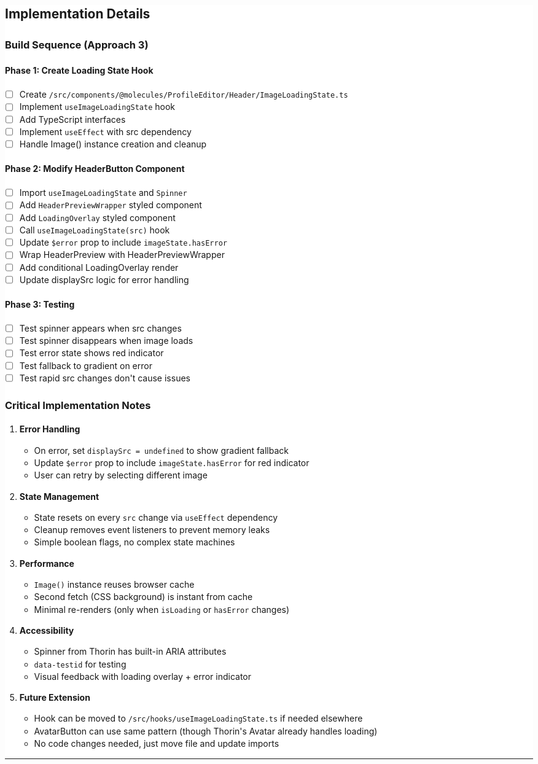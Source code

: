 ## Implementation Details

### Build Sequence (Approach 3)

#### Phase 1: Create Loading State Hook
- [ ] Create `/src/components/@molecules/ProfileEditor/Header/ImageLoadingState.ts`
- [ ] Implement `useImageLoadingState` hook
- [ ] Add TypeScript interfaces
- [ ] Implement `useEffect` with src dependency
- [ ] Handle Image() instance creation and cleanup

#### Phase 2: Modify HeaderButton Component
- [ ] Import `useImageLoadingState` and `Spinner`
- [ ] Add `HeaderPreviewWrapper` styled component
- [ ] Add `LoadingOverlay` styled component
- [ ] Call `useImageLoadingState(src)` hook
- [ ] Update `$error` prop to include `imageState.hasError`
- [ ] Wrap HeaderPreview with HeaderPreviewWrapper
- [ ] Add conditional LoadingOverlay render
- [ ] Update displaySrc logic for error handling

#### Phase 3: Testing
- [ ] Test spinner appears when src changes
- [ ] Test spinner disappears when image loads
- [ ] Test error state shows red indicator
- [ ] Test fallback to gradient on error
- [ ] Test rapid src changes don't cause issues

### Critical Implementation Notes

1. **Error Handling**
   - On error, set `displaySrc = undefined` to show gradient fallback
   - Update `$error` prop to include `imageState.hasError` for red indicator
   - User can retry by selecting different image

2. **State Management**
   - State resets on every `src` change via `useEffect` dependency
   - Cleanup removes event listeners to prevent memory leaks
   - Simple boolean flags, no complex state machines

3. **Performance**
   - `Image()` instance reuses browser cache
   - Second fetch (CSS background) is instant from cache
   - Minimal re-renders (only when `isLoading` or `hasError` changes)

4. **Accessibility**
   - Spinner from Thorin has built-in ARIA attributes
   - `data-testid` for testing
   - Visual feedback with loading overlay + error indicator

5. **Future Extension**
   - Hook can be moved to `/src/hooks/useImageLoadingState.ts` if needed elsewhere
   - AvatarButton can use same pattern (though Thorin's Avatar already handles loading)
   - No code changes needed, just move file and update imports

---